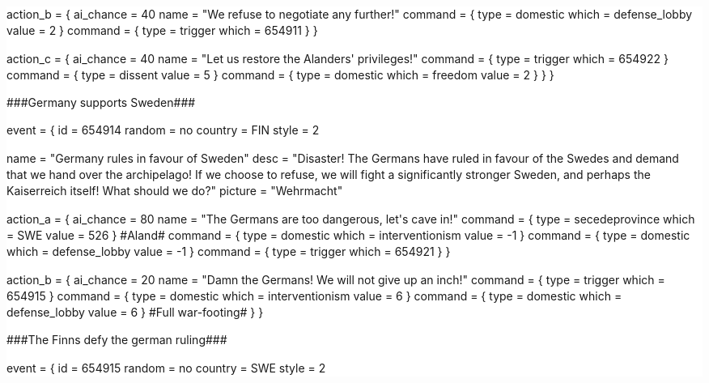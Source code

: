 action_b = {
ai_chance = 40
name = "We refuse to negotiate any further!"
command = { type = domestic which = defense_lobby value = 2 }
command = { type = trigger which = 654911 }
}

action_c = {
ai_chance = 40
name = "Let us restore the Alanders' privileges!"
command = { type = trigger which = 654922 }
command = { type = dissent value = 5 }
command = { type = domestic which = freedom value = 2 }
}
}

###Germany supports Sweden###


event = {
id = 654914
random = no
country = FIN
style = 2


name = "Germany rules in favour of Sweden"
desc = "Disaster! The Germans have ruled in favour of the Swedes and demand that we hand over the archipelago! If we choose to refuse, we will fight a significantly stronger Sweden, and perhaps the Kaiserreich itself! What should we do?"
picture = "Wehrmacht"


action_a = {
ai_chance = 80
name = "The Germans are too dangerous, let's cave in!"
command = { type = secedeprovince which = SWE value = 526 } #Aland#
command = { type = domestic which = interventionism value = -1 }
command = { type = domestic which = defense_lobby value = -1 }
command = { type = trigger which = 654921 }
}

action_b = {
ai_chance = 20
name = "Damn the Germans! We will not give up an inch!"
command = { type = trigger which = 654915 }
command = { type = domestic which = interventionism value = 6 }
command = { type = domestic which = defense_lobby value = 6 } #Full war-footing#
}
}

###The Finns defy the german ruling###

event = {
id = 654915
random = no
country = SWE
style = 2
